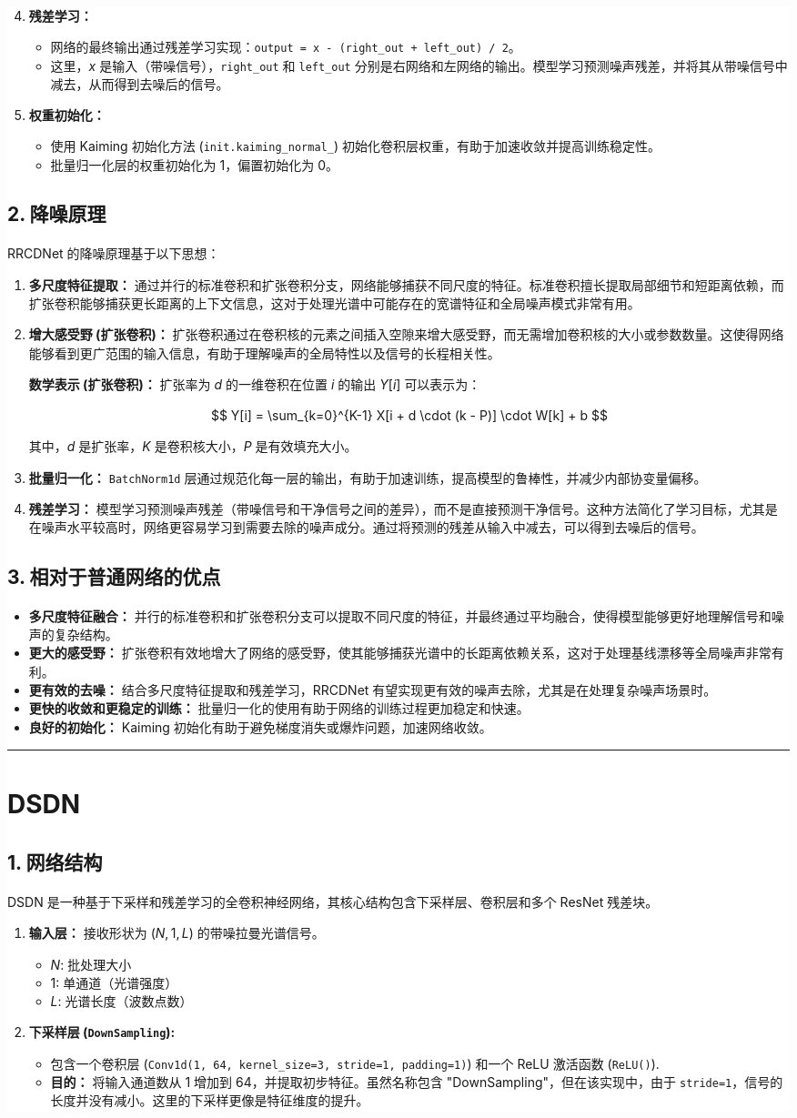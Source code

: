 4.  **残差学习：**
    * 网络的最终输出通过残差学习实现：`output = x - (right_out + left_out) / 2`。
    * 这里，$x$ 是输入（带噪信号），`right_out` 和 `left_out` 分别是右网络和左网络的输出。模型学习预测噪声残差，并将其从带噪信号中减去，从而得到去噪后的信号。

5.  **权重初始化：**
    * 使用 Kaiming 初始化方法 (`init.kaiming_normal_`) 初始化卷积层权重，有助于加速收敛并提高训练稳定性。
    * 批量归一化层的权重初始化为 1，偏置初始化为 0。

## 2. 降噪原理

RRCDNet 的降噪原理基于以下思想：

1.  **多尺度特征提取：** 通过并行的标准卷积和扩张卷积分支，网络能够捕获不同尺度的特征。标准卷积擅长提取局部细节和短距离依赖，而扩张卷积能够捕获更长距离的上下文信息，这对于处理光谱中可能存在的宽谱特征和全局噪声模式非常有用。

2.  **增大感受野 (扩张卷积)：** 扩张卷积通过在卷积核的元素之间插入空隙来增大感受野，而无需增加卷积核的大小或参数数量。这使得网络能够看到更广范围的输入信息，有助于理解噪声的全局特性以及信号的长程相关性。

    **数学表示 (扩张卷积)：** 扩张率为 $d$ 的一维卷积在位置 $i$ 的输出 $Y[i]$ 可以表示为：

    $$
    Y[i] = \sum_{k=0}^{K-1} X[i + d \cdot (k - P)] \cdot W[k] + b
    $$

    其中，$d$ 是扩张率，$K$ 是卷积核大小，$P$ 是有效填充大小。

3.  **批量归一化：** `BatchNorm1d` 层通过规范化每一层的输出，有助于加速训练，提高模型的鲁棒性，并减少内部协变量偏移。

4.  **残差学习：** 模型学习预测噪声残差（带噪信号和干净信号之间的差异），而不是直接预测干净信号。这种方法简化了学习目标，尤其是在噪声水平较高时，网络更容易学习到需要去除的噪声成分。通过将预测的残差从输入中减去，可以得到去噪后的信号。

## 3. 相对于普通网络的优点

* **多尺度特征融合：** 并行的标准卷积和扩张卷积分支可以提取不同尺度的特征，并最终通过平均融合，使得模型能够更好地理解信号和噪声的复杂结构。
* **更大的感受野：** 扩张卷积有效地增大了网络的感受野，使其能够捕获光谱中的长距离依赖关系，这对于处理基线漂移等全局噪声非常有利。
* **更有效的去噪：** 结合多尺度特征提取和残差学习，RRCDNet 有望实现更有效的噪声去除，尤其是在处理复杂噪声场景时。
* **更快的收敛和更稳定的训练：** 批量归一化的使用有助于网络的训练过程更加稳定和快速。
* **良好的初始化：** Kaiming 初始化有助于避免梯度消失或爆炸问题，加速网络收敛。


-------------------------------------------------------------------------


# DSDN
## 1. 网络结构

DSDN 是一种基于下采样和残差学习的全卷积神经网络，其核心结构包含下采样层、卷积层和多个 ResNet 残差块。

1.  **输入层：** 接收形状为 $(N, 1, L)$ 的带噪拉曼光谱信号。
    * $N$: 批处理大小
    * $1$: 单通道（光谱强度）
    * $L$: 光谱长度（波数点数）

2.  **下采样层 (`DownSampling`):**
    * 包含一个卷积层 (`Conv1d(1, 64, kernel_size=3, stride=1, padding=1)`) 和一个 ReLU 激活函数 (`ReLU()`).
    * **目的：** 将输入通道数从 1 增加到 64，并提取初步特征。虽然名称包含 "DownSampling"，但在该实现中，由于 `stride=1`，信号的长度并没有减小。这里的下采样更像是特征维度的提升。
